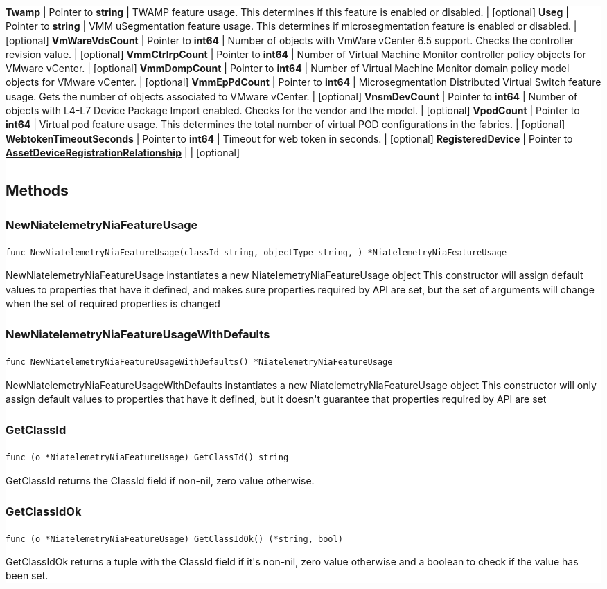 **Twamp** | Pointer to **string** | TWAMP feature usage. This determines if this feature is enabled or disabled. | [optional] 
**Useg** | Pointer to **string** | VMM uSegmentation feature usage. This determines if microsegmentation feature is enabled or disabled. | [optional] 
**VmWareVdsCount** | Pointer to **int64** | Number of objects with VmWare vCenter 6.5 support. Checks the controller revision value. | [optional] 
**VmmCtrlrpCount** | Pointer to **int64** | Number of Virtual Machine Monitor controller policy objects for VMware vCenter. | [optional] 
**VmmDompCount** | Pointer to **int64** | Number of Virtual Machine Monitor domain policy model objects for VMware vCenter. | [optional] 
**VmmEpPdCount** | Pointer to **int64** | Microsegmentation Distributed Virtual Switch feature usage. Gets the number of objects associated to VMware vCenter. | [optional] 
**VnsmDevCount** | Pointer to **int64** | Number of objects with L4-L7 Device Package Import enabled. Checks for the vendor and the model. | [optional] 
**VpodCount** | Pointer to **int64** | Virtual pod feature usage. This determines the total number of virtual POD configurations in the fabrics. | [optional] 
**WebtokenTimeoutSeconds** | Pointer to **int64** | Timeout for web token in seconds. | [optional] 
**RegisteredDevice** | Pointer to [**AssetDeviceRegistrationRelationship**](AssetDeviceRegistrationRelationship.md) |  | [optional] 

## Methods

### NewNiatelemetryNiaFeatureUsage

`func NewNiatelemetryNiaFeatureUsage(classId string, objectType string, ) *NiatelemetryNiaFeatureUsage`

NewNiatelemetryNiaFeatureUsage instantiates a new NiatelemetryNiaFeatureUsage object
This constructor will assign default values to properties that have it defined,
and makes sure properties required by API are set, but the set of arguments
will change when the set of required properties is changed

### NewNiatelemetryNiaFeatureUsageWithDefaults

`func NewNiatelemetryNiaFeatureUsageWithDefaults() *NiatelemetryNiaFeatureUsage`

NewNiatelemetryNiaFeatureUsageWithDefaults instantiates a new NiatelemetryNiaFeatureUsage object
This constructor will only assign default values to properties that have it defined,
but it doesn't guarantee that properties required by API are set

### GetClassId

`func (o *NiatelemetryNiaFeatureUsage) GetClassId() string`

GetClassId returns the ClassId field if non-nil, zero value otherwise.

### GetClassIdOk

`func (o *NiatelemetryNiaFeatureUsage) GetClassIdOk() (*string, bool)`

GetClassIdOk returns a tuple with the ClassId field if it's non-nil, zero value otherwise
and a boolean to check if the value has been set.
